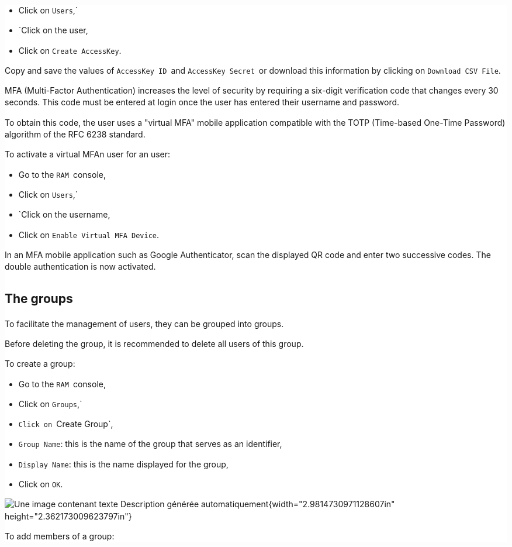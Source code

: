 -   Click on `Users`,`

-   `Click on the user,

-   Click on `Create AccessKey`.

Copy and save the values of `AccessKey ID `and `AccessKey Secret `or
download this information by clicking on `Download CSV File`.

MFA (Multi-Factor Authentication) increases the level of security by
requiring a six-digit verification code that changes every 30 seconds.
This code must be entered at login once the user has entered their
username and password.

To obtain this code, the user uses a \"virtual MFA\" mobile application
compatible with the TOTP (Time-based One-Time Password) algorithm of the
RFC 6238 standard.

To activate a virtual MFAn user for an user:

-   Go to the `RAM `console,

-   Click on `Users`,`

-   `Click on the username,

-   Click on `Enable Virtual MFA Device`.

In an MFA mobile application such as Google Authenticator, scan the
displayed QR code and enter two successive codes. The double
authentication is now activated.

## The groups 

To facilitate the management of users, they can be grouped into groups.

Before deleting the group, it is recommended to delete all users of this
group.

To create a group:

-   Go to the `RAM `console,

-   Click on `Groups`,`

-   `Click on `Create Group`,

-   `Group Name`: this is the name of the group that serves as an
    identifier,

-   `Display Name`: this is the name displayed for the group,

-   Click on `OK`.

![Une image contenant texte Description générée
automatiquement](./media/image19.png){width="2.9814730971128607in"
height="2.362173009623797in"}

To add members of a group:
